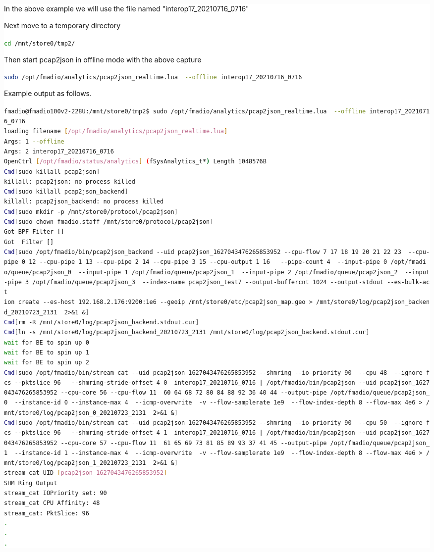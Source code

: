 In the above example we will use the file named "interop17\_20210716\_0716"

Next move to a temporary directory 

```bash
cd /mnt/store0/tmp2/
```

Then start pcap2json in offline mode with the above capture

```bash
sudo /opt/fmadio/analytics/pcap2json_realtime.lua  --offline interop17_20210716_0716
```

Example output as follows.

```bash
fmadio@fmadio100v2-228U:/mnt/store0/tmp2$ sudo /opt/fmadio/analytics/pcap2json_realtime.lua  --offline interop17_20210716_0716
loading filename [/opt/fmadio/analytics/pcap2json_realtime.lua]
Args: 1 --offline
Args: 2 interop17_20210716_0716
OpenCtrl [/opt/fmadio/status/analytics] (fSysAnalytics_t*) Length 1048576B
Cmd[sudo killall pcap2json]
killall: pcap2json: no process killed
Cmd[sudo killall pcap2json_backend]
killall: pcap2json_backend: no process killed
Cmd[sudo mkdir -p /mnt/store0/protocol/pcap2json]
Cmd[sudo chown fmadio.staff /mnt/store0/protocol/pcap2json]
Got BPF Filter []
Got  Filter []
Cmd[sudo /opt/fmadio/bin/pcap2json_backend --uid pcap2json_1627043476265853952 --cpu-flow 7 17 18 19 20 21 22 23  --cpu-pipe 0 12 --cpu-pipe 1 13 --cpu-pipe 2 14 --cpu-pipe 3 15 --cpu-output 1 16   --pipe-count 4  --input-pipe 0 /opt/fmadio/queue/pcap2json_0  --input-pipe 1 /opt/fmadio/queue/pcap2json_1  --input-pipe 2 /opt/fmadio/queue/pcap2json_2  --input-pipe 3 /opt/fmadio/queue/pcap2json_3  --index-name pcap2json_test7 --output-buffercnt 1024 --output-stdout --es-bulk-act
ion create --es-host 192.168.2.176:9200:1e6 --geoip /mnt/store0/etc/pcap2json_map.geo > /mnt/store0/log/pcap2json_backend_20210723_2131  2>&1 &]
Cmd[rm -R /mnt/store0/log/pcap2json_backend.stdout.cur]
Cmd[ln -s /mnt/store0/log/pcap2json_backend_20210723_2131 /mnt/store0/log/pcap2json_backend.stdout.cur]
wait for BE to spin up 0
wait for BE to spin up 1
wait for BE to spin up 2
Cmd[sudo /opt/fmadio/bin/stream_cat --uid pcap2json_1627043476265853952 --shmring --io-priority 90  --cpu 48  --ignore_fcs --pktslice 96   --shmring-stride-offset 4 0  interop17_20210716_0716 | /opt/fmadio/bin/pcap2json --uid pcap2json_1627043476265853952 --cpu-core 56 --cpu-flow 11  60 64 68 72 80 84 88 92 36 40 44 --output-pipe /opt/fmadio/queue/pcap2json_0  --instance-id 0 --instance-max 4  --icmp-overwrite  -v --flow-samplerate 1e9  --flow-index-depth 8 --flow-max 4e6 > /
mnt/store0/log/pcap2json_0_20210723_2131  2>&1 &]
Cmd[sudo /opt/fmadio/bin/stream_cat --uid pcap2json_1627043476265853952 --shmring --io-priority 90  --cpu 50  --ignore_fcs --pktslice 96   --shmring-stride-offset 4 1  interop17_20210716_0716 | /opt/fmadio/bin/pcap2json --uid pcap2json_1627043476265853952 --cpu-core 57 --cpu-flow 11  61 65 69 73 81 85 89 93 37 41 45 --output-pipe /opt/fmadio/queue/pcap2json_1  --instance-id 1 --instance-max 4  --icmp-overwrite  -v --flow-samplerate 1e9  --flow-index-depth 8 --flow-max 4e6 > /
mnt/store0/log/pcap2json_1_20210723_2131  2>&1 &]
stream_cat UID [pcap2json_1627043476265853952]
SHM Ring Output
stream_cat IOPriority set: 90
stream_cat CPU Affinity: 48
stream_cat: PktSlice: 96
.
.
.

```
